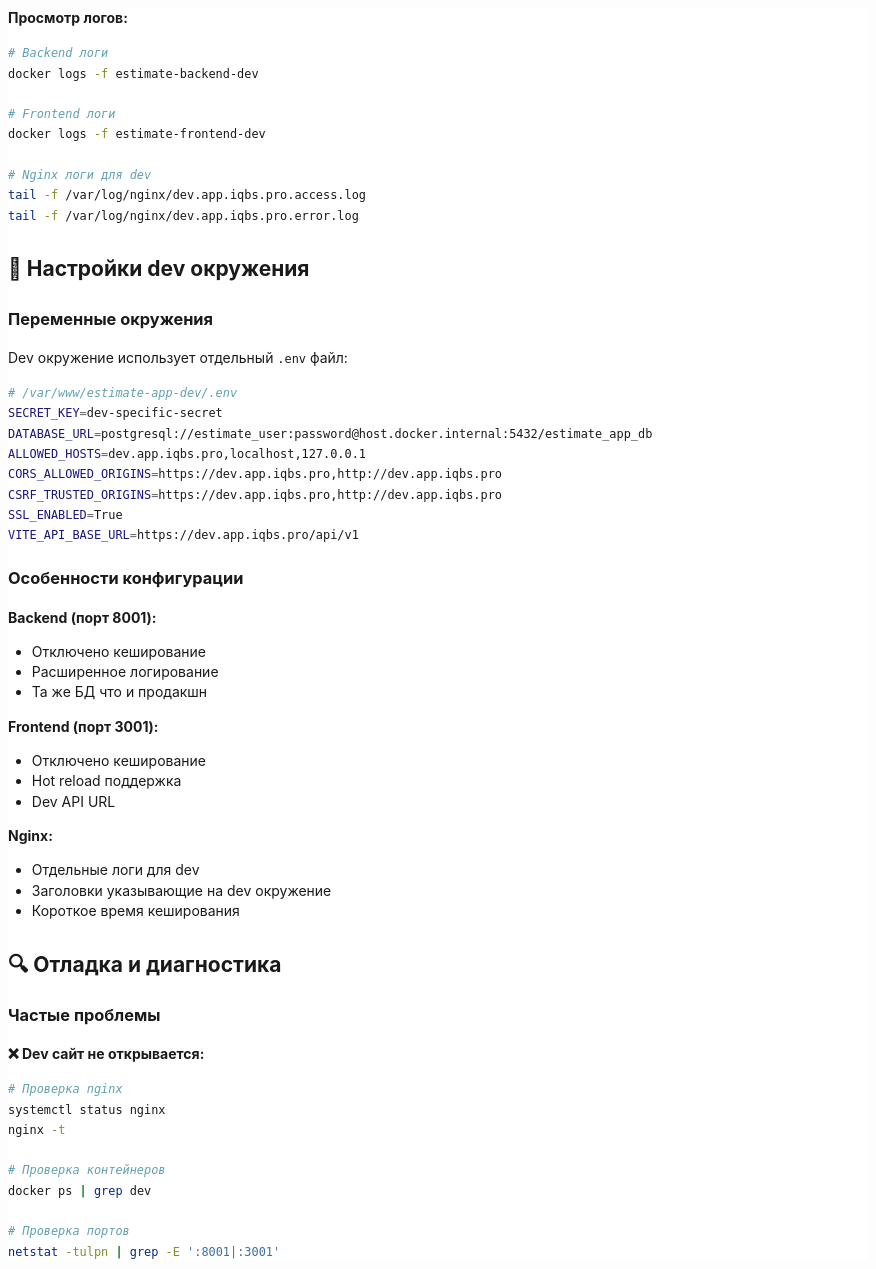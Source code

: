 **Просмотр логов:**
```bash
# Backend логи
docker logs -f estimate-backend-dev

# Frontend логи  
docker logs -f estimate-frontend-dev

# Nginx логи для dev
tail -f /var/log/nginx/dev.app.iqbs.pro.access.log
tail -f /var/log/nginx/dev.app.iqbs.pro.error.log
```

## 🔧 Настройки dev окружения

### Переменные окружения

Dev окружение использует отдельный `.env` файл:

```bash
# /var/www/estimate-app-dev/.env
SECRET_KEY=dev-specific-secret
DATABASE_URL=postgresql://estimate_user:password@host.docker.internal:5432/estimate_app_db
ALLOWED_HOSTS=dev.app.iqbs.pro,localhost,127.0.0.1
CORS_ALLOWED_ORIGINS=https://dev.app.iqbs.pro,http://dev.app.iqbs.pro
CSRF_TRUSTED_ORIGINS=https://dev.app.iqbs.pro,http://dev.app.iqbs.pro
SSL_ENABLED=True
VITE_API_BASE_URL=https://dev.app.iqbs.pro/api/v1
```

### Особенности конфигурации

**Backend (порт 8001):**
- Отключено кеширование
- Расширенное логирование
- Та же БД что и продакшн

**Frontend (порт 3001):**
- Отключено кеширование
- Hot reload поддержка
- Dev API URL

**Nginx:**
- Отдельные логи для dev
- Заголовки указывающие на dev окружение
- Короткое время кеширования

## 🔍 Отладка и диагностика

### Частые проблемы

**❌ Dev сайт не открывается:**
```bash
# Проверка nginx
systemctl status nginx
nginx -t

# Проверка контейнеров
docker ps | grep dev

# Проверка портов
netstat -tulpn | grep -E ':8001|:3001'
```
